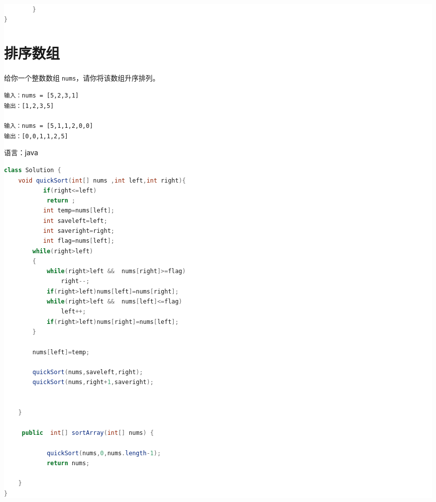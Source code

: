 ```java
	    }
}
```

# 排序数组

给你一个整数数组 `nums`，请你将该数组升序排列。

```pseudocode
输入：nums = [5,2,3,1]
输出：[1,2,3,5]

输入：nums = [5,1,1,2,0,0]
输出：[0,0,1,1,2,5]
```



语言：java

```java
class Solution {
    void quickSort(int[] nums ,int left,int right){
		   if(right<=left)
        	return ;
		   int temp=nums[left];
		   int saveleft=left;
		   int saveright=right;
		   int flag=nums[left];
        while(right>left)
        {
        	while(right>left &&  nums[right]>=flag)
        		right--;
        	if(right>left)nums[left]=nums[right];
        	while(right>left &&  nums[left]<=flag)
        		left++;
        	if(right>left)nums[right]=nums[left];
        }
   
        nums[left]=temp;
    	
    	quickSort(nums,saveleft,right);
    	quickSort(nums,right+1,saveright);
    	
        
	}
	
	 public  int[] sortArray(int[] nums) {
	        
	        quickSort(nums,0,nums.length-1);
	        return nums;
	
    }
}
```
